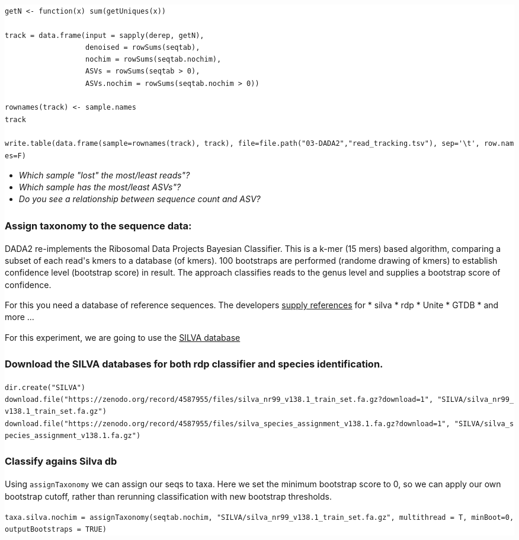 
    getN <- function(x) sum(getUniques(x))

    track = data.frame(input = sapply(derep, getN),
                       denoised = rowSums(seqtab),
                       nochim = rowSums(seqtab.nochim),
                       ASVs = rowSums(seqtab > 0),
                       ASVs.nochim = rowSums(seqtab.nochim > 0))

    rownames(track) <- sample.names
    track

    write.table(data.frame(sample=rownames(track), track), file=file.path("03-DADA2","read_tracking.tsv"), sep='\t', row.names=F)

* *Which sample "lost" the most/least reads"?*
* *Which sample has the most/least ASVs"?*
* *Do you see a relationship between sequence count and ASV?*

### Assign taxonomy to the sequence data:

DADA2 re-implements the Ribosomal Data Projects Bayesian Classifier. This is a k-mer (15 mers) based algorithm, comparing a subset of each read's kmers to a database (of kmers). 100 bootstraps are performed (randome drawing of kmers) to establish confidence level (bootstrap score) in result. The approach classifies reads to the genus level and supplies a bootstrap score of confidence.

For this you need a database of reference sequences. The developers [supply references](https://benjjneb.github.io/dada2/training.html) for
    * silva
    * rdp
    * Unite
    * GTDB
    * and more ...

For this experiment, we are going to use the [SILVA database](https://zenodo.org/record/4587955#.YKKouZNKgq0)

### Download the SILVA databases for both rdp classifier and species identification.

    dir.create("SILVA")
    download.file("https://zenodo.org/record/4587955/files/silva_nr99_v138.1_train_set.fa.gz?download=1", "SILVA/silva_nr99_v138.1_train_set.fa.gz")
    download.file("https://zenodo.org/record/4587955/files/silva_species_assignment_v138.1.fa.gz?download=1", "SILVA/silva_species_assignment_v138.1.fa.gz")


### Classify agains Silva db

Using `assignTaxonomy` we can assign our seqs to taxa. Here we set the minimum bootstrap score to 0, so we can apply our own bootstrap cutoff, rather than rerunning classification with new bootstrap thresholds.

    taxa.silva.nochim = assignTaxonomy(seqtab.nochim, "SILVA/silva_nr99_v138.1_train_set.fa.gz", multithread = T, minBoot=0, outputBootstraps = TRUE)
